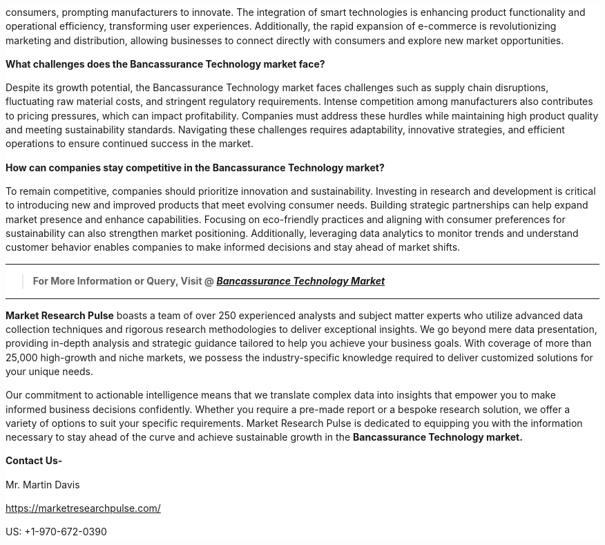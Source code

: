 consumers, prompting manufacturers to innovate. The integration of smart technologies is enhancing product functionality and operational efficiency, transforming user experiences. Additionally, the rapid expansion of e-commerce is revolutionizing marketing and distribution, allowing businesses to connect directly with consumers and explore new market opportunities.</p><p><strong>What challenges does the Bancassurance Technology market face?</strong></p><p>Despite its growth potential, the Bancassurance Technology market faces challenges such as supply chain disruptions, fluctuating raw material costs, and stringent regulatory requirements. Intense competition among manufacturers also contributes to pricing pressures, which can impact profitability. Companies must address these hurdles while maintaining high product quality and meeting sustainability standards. Navigating these challenges requires adaptability, innovative strategies, and efficient operations to ensure continued success in the market.</p><p><strong>How can companies stay competitive in the Bancassurance Technology market?</strong></p><p>To remain competitive, companies should prioritize innovation and sustainability. Investing in research and development is critical to introducing new and improved products that meet evolving consumer needs. Building strategic partnerships can help expand market presence and enhance capabilities. Focusing on eco-friendly practices and aligning with consumer preferences for sustainability can also strengthen market positioning. Additionally, leveraging data analytics to monitor trends and understand customer behavior enables companies to make informed decisions and stay ahead of market shifts.</p><hr /><blockquote><p><strong>For More Information or Query, Visit @&nbsp;<em><a href="https://marketresearchpulse.com/report/111008/bancassurance-technology-market?utm_source=Linkedin&utm_medium=022">Bancassurance Technology Market</a></em></strong></p></blockquote><hr /><p><strong>Market Research Pulse</strong> boasts a team of over 250 experienced analysts and subject matter experts who utilize advanced data collection techniques and rigorous research methodologies to deliver exceptional insights. We go beyond mere data presentation, providing in-depth analysis and strategic guidance tailored to help you achieve your business goals. With coverage of more than 25,000 high-growth and niche markets, we possess the industry-specific knowledge required to deliver customized solutions for your unique needs.</p><p>Our commitment to actionable intelligence means that we translate complex data into insights that empower you to make informed business decisions confidently. Whether you require a pre-made report or a bespoke research solution, we offer a variety of options to suit your specific requirements. Market Research Pulse is dedicated to equipping you with the information necessary to stay ahead of the curve and achieve sustainable growth in the <strong>Bancassurance Technology market.</strong></p><p><strong>Contact Us-</strong></p><p>Mr. Martin Davis</p><p>https://marketresearchpulse.com/</p><p>US: +1-970-672-0390</p>
